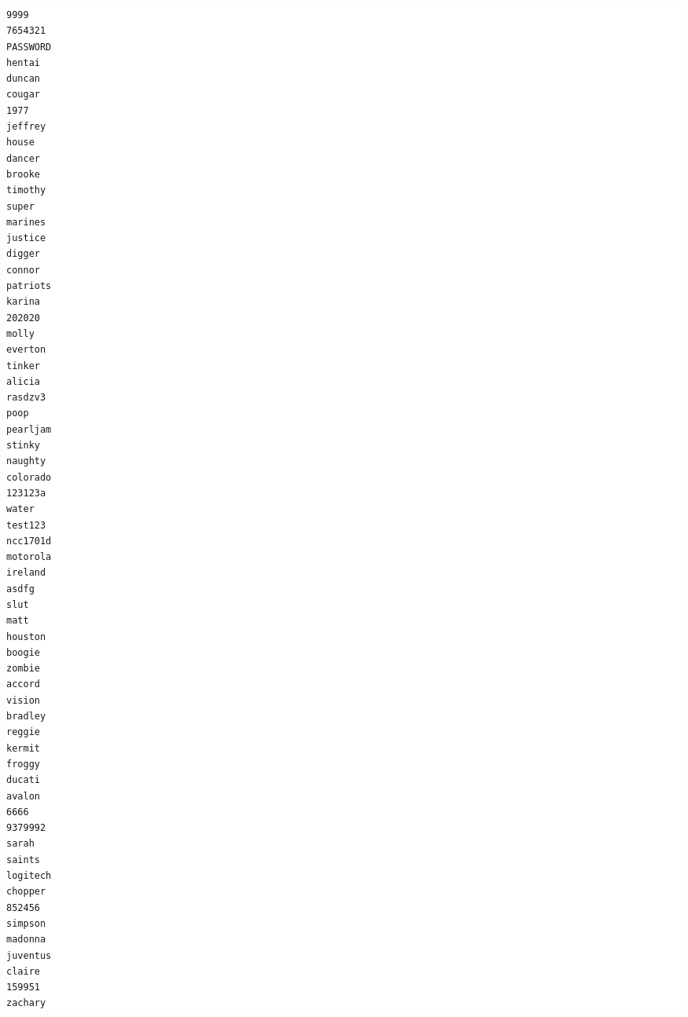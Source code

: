 ```
9999
7654321
PASSWORD
hentai
duncan
cougar
1977
jeffrey
house
dancer
brooke
timothy
super
marines
justice
digger
connor
patriots
karina
202020
molly
everton
tinker
alicia
rasdzv3
poop
pearljam
stinky
naughty
colorado
123123a
water
test123
ncc1701d
motorola
ireland
asdfg
slut
matt
houston
boogie
zombie
accord
vision
bradley
reggie
kermit
froggy
ducati
avalon
6666
9379992
sarah
saints
logitech
chopper
852456
simpson
madonna
juventus
claire
159951
zachary
```